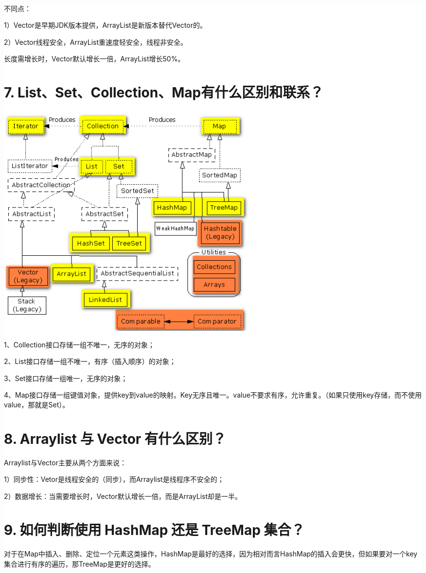 不同点：

1）Vector是早期JDK版本提供，ArrayList是新版本替代Vector的。

2）Vector线程安全，ArrayList重速度轻安全，线程非安全。

长度需增长时，Vector默认增长一倍，ArrayList增长50%。

# 7. List、Set、Collection、Map有什么区别和联系？

![](../../img/java/interview/set/1.png)

1、Collection接口存储一组不唯一，无序的对象；

2、List接口存储一组不唯一，有序（插入顺序）的对象；

3、Set接口存储一组唯一，无序的对象；

4、Map接口存储一组键值对象，提供key到value的映射。Key无序且唯一。value不要求有序，允许重复。（如果只使用key存储，而不使用value，那就是Set）。

# 8. Arraylist 与 Vector 有什么区别？
Arraylist与Vector主要从两个方面来说：

1）同步性：Vetor是线程安全的（同步），而Arraylist是线程序不安全的；

2）数据增长：当需要增长时，Vector默认增长一倍，而是ArrayList却是一半。

# 9. 如何判断使用 HashMap 还是 TreeMap 集合？
对于在Map中插入、删除、定位一个元素这类操作，HashMap是最好的选择，因为相对而言HashMap的插入会更快，但如果要对一个key集合进行有序的遍历，那TreeMap是更好的选择。

